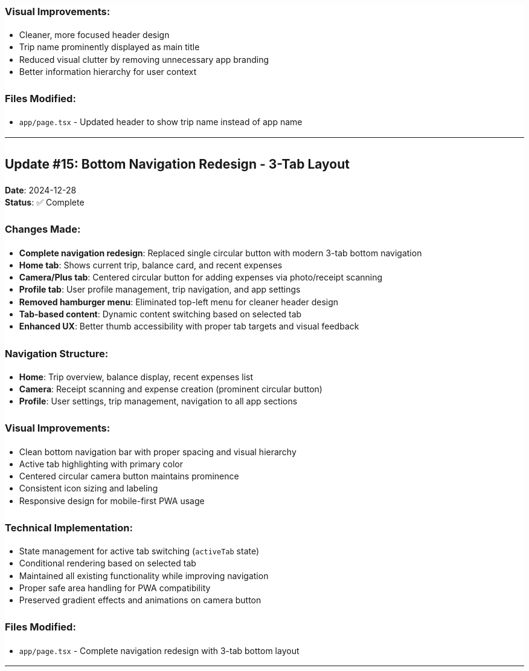### Visual Improvements:
- Cleaner, more focused header design
- Trip name prominently displayed as main title
- Reduced visual clutter by removing unnecessary app branding
- Better information hierarchy for user context

### Files Modified:
- `app/page.tsx` - Updated header to show trip name instead of app name

---

## Update #15: Bottom Navigation Redesign - 3-Tab Layout
**Date**: 2024-12-28  
**Status**: ✅ Complete

### Changes Made:
- **Complete navigation redesign**: Replaced single circular button with modern 3-tab bottom navigation
- **Home tab**: Shows current trip, balance card, and recent expenses
- **Camera/Plus tab**: Centered circular button for adding expenses via photo/receipt scanning
- **Profile tab**: User profile management, trip navigation, and app settings
- **Removed hamburger menu**: Eliminated top-left menu for cleaner header design
- **Tab-based content**: Dynamic content switching based on selected tab
- **Enhanced UX**: Better thumb accessibility with proper tab targets and visual feedback

### Navigation Structure:
- **Home**: Trip overview, balance display, recent expenses list
- **Camera**: Receipt scanning and expense creation (prominent circular button)
- **Profile**: User settings, trip management, navigation to all app sections

### Visual Improvements:
- Clean bottom navigation bar with proper spacing and visual hierarchy
- Active tab highlighting with primary color
- Centered circular camera button maintains prominence
- Consistent icon sizing and labeling
- Responsive design for mobile-first PWA usage

### Technical Implementation:
- State management for active tab switching (`activeTab` state)
- Conditional rendering based on selected tab
- Maintained all existing functionality while improving navigation
- Proper safe area handling for PWA compatibility
- Preserved gradient effects and animations on camera button

### Files Modified:
- `app/page.tsx` - Complete navigation redesign with 3-tab bottom layout

---
